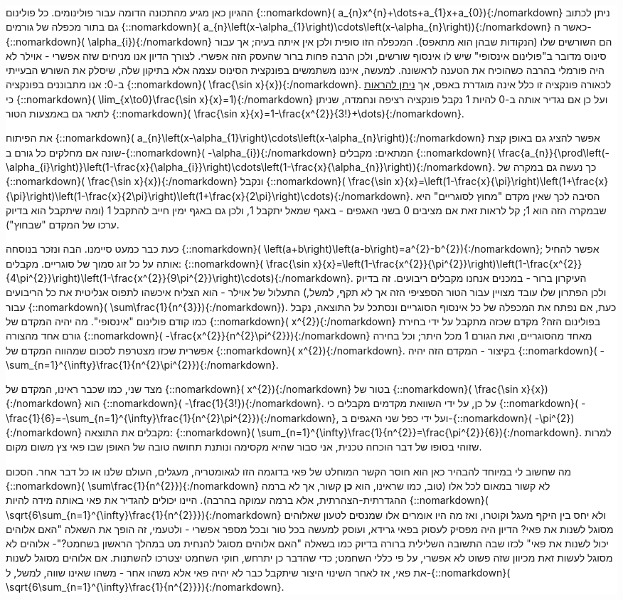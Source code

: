 ההגיון כאן מגיע מהתכונה הדומה עבור פולינומים. כל פולינום {::nomarkdown}\( a_{n}x^{n}+\dots+a_{1}x+a_{0}\){:/nomarkdown} ניתן לכתוב גם בתור מכפלה של גורמים {::nomarkdown}\( a_{n}\left(x-\alpha_{1}\right)\cdots\left(x-\alpha_{n}\right)\){:/nomarkdown} כאשר ה-{::nomarkdown}\( \alpha_{i}\){:/nomarkdown} הם השורשים שלו (הנקודות שבהן הוא מתאפס). המכפלה הזו סופית ולכן אין איתה בעיה; אך עבור סינוס מדובר ב"פולינום אינסופי" שיש לו אינסוף שורשים, ולכן הרבה פחות ברור שהעסק הזה אפשרי. לצורך הדיון אנו מניחים שזה אפשרי - אוילר לא היה פורמלי בהרבה כשהוכיח את הטענה לראשונה. למעשה, איננו משתמשים בפונקצית הסינוס עצמה אלא בתיקון שלה, שיסלק את השורש הבעייתי ב-0: אנו מתבוננים בפונקציה {::nomarkdown}\( \frac{\sin x}{x}\){:/nomarkdown}. לכאורה פונקציה זו כלל אינה מוגדרת באפס, אך <a href="http://www.gadial.net/?p=108">ניתן להראות</a> כי {::nomarkdown}\( \lim_{x\to0}\frac{\sin x}{x}=1\){:/nomarkdown} ועל כן אם נגדיר אותה ב-0 להיות 1 נקבל פונקציה רציפה ונחמדה, שניתן לתאר גם באמצעות הטור {::nomarkdown}\( \frac{\sin x}{x}=1-\frac{x^{2}}{3!}+\dots\){:/nomarkdown}.

את הפיתוח {::nomarkdown}\( a_{n}\left(x-\alpha_{1}\right)\cdots\left(x-\alpha_{n}\right)\){:/nomarkdown} אפשר להציג גם באופן קצת שונה אם מחלקים כל גורם ב-{::nomarkdown}\( -\alpha_{i}\){:/nomarkdown} המתאים: מקבלים {::nomarkdown}\( \frac{a_{n}}{\prod\left(-\alpha_{i}\right)}\left(1-\frac{x}{\alpha_{i}}\right)\cdots\left(1-\frac{x}{\alpha_{n}}\right)\){:/nomarkdown}. כך נעשה גם במקרה של {::nomarkdown}\( \frac{\sin x}{x}\){:/nomarkdown} ונקבל {::nomarkdown}\( \frac{\sin x}{x}=\left(1-\frac{x}{\pi}\right)\left(1+\frac{x}{\pi}\right)\left(1-\frac{x}{2\pi}\right)\left(1+\frac{x}{2\pi}\right)\cdots\){:/nomarkdown}. הסיבה לכך שאין מקדם "מחוץ לסוגריים" היא שבמקרה הזה הוא 1; קל לראות זאת אם מציבים 0 בשני האגפים - באגף שמאל יתקבל 1, ולכן גם באגף ימין חייב להתקבל 1 (ומה שיתקבל הוא בדיוק ערכו של המקדם "שבחוץ").

כעת כבר כמעט סיימנו. הבה ונזכר בנוסחה {::nomarkdown}\( \left(a+b\right)\left(a-b\right)=a^{2}-b^{2}\){:/nomarkdown}; אפשר להחיל אותה על כל זוג סמוך של סוגריים. מקבלים: {::nomarkdown}\( \frac{\sin x}{x}=\left(1-\frac{x^{2}}{\pi^{2}}\right)\left(1-\frac{x^{2}}{4\pi^{2}}\right)\left(1-\frac{x^{2}}{9\pi^{2}}\right)\cdots\){:/nomarkdown}. העיקרון ברור - במכנים אנחנו מקבלים ריבועים. זה בדיוק התעלול של אוילר - הוא הצליח איכשהו לתפוס אנליטית את כל הריבועים (ולכן הפתרון שלו עובד מצויין עבור הטור הספציפי הזה אך לא תקף, למשל, עבור {::nomarkdown}\( \sum\frac{1}{n^{3}}\){:/nomarkdown}). כעת, אם נפתח את המכפלה של כל אינסוף הסוגריים ונסתכל על התוצאה, נקבל כמו קודם פולינום "אינסופי". מה יהיה המקדם של {::nomarkdown}\( x^{2}\){:/nomarkdown} בפולינום הזה? מקדם שכזה מתקבל על ידי בחירת גורם אחד מהצורה {::nomarkdown}\( -\frac{x^{2}}{n^{2}\pi^{2}}\){:/nomarkdown} מאחד מהסוגריים, ואת הגורם 1 מכל היתר; וכל בחירה אפשרית שכזו מצטרפת לסכום שמהווה המקדם של {::nomarkdown}\( x^{2}\){:/nomarkdown}. בקיצור - המקדם הזה יהיה {::nomarkdown}\( -\sum_{n=1}^{\infty}\frac{1}{n^{2}\pi^{2}}\){:/nomarkdown}.

מצד שני, כמו שכבר ראינו, המקדם של {::nomarkdown}\( x^{2}\){:/nomarkdown} בטור של {::nomarkdown}\( \frac{\sin x}{x}\){:/nomarkdown} הוא {::nomarkdown}\( -\frac{1}{3!}\){:/nomarkdown}. על כן, על ידי השוואת מקדמים מקבלים כי {::nomarkdown}\( -\frac{1}{6}=-\sum_{n=1}^{\infty}\frac{1}{n^{2}\pi^{2}}\){:/nomarkdown}, ועל ידי כפל שני האגפים ב-{::nomarkdown}\( -\pi^{2}\){:/nomarkdown} מקבלים את התוצאה: {::nomarkdown}\( \sum_{n=1}^{\infty}\frac{1}{n^{2}}=\frac{\pi^{2}}{6}\){:/nomarkdown}. למרות שזוהי בסופו של דבר הוכחה טכנית, אני סבור שהיא מקסימה ונותנת תחושה טובה של האופן שבו פאי צץ משום מקום.

מה שחשוב לי במיוחד להבהיר כאן הוא חוסר הקשר המוחלט של פאי בדוגמה הזו לגאומטריה, מעגלים, העולם שלנו או כל דבר אחר. הסכום {::nomarkdown}\( \sum\frac{1}{n^{2}}\){:/nomarkdown} לא קשור במאום לכל אלו (טוב, כמו שראינו, הוא <strong>כן</strong> קשור, אך לא ברמה ההגדרתית-הצהרתית, אלא ברמה עמוקה בהרבה). היינו יכולים להגדיר את פאי באותה מידה להיות {::nomarkdown}\( \sqrt{6\sum_{n=1}^{\infty}\frac{1}{n^{2}}}\){:/nomarkdown} ולא יחס בין היקף מעגל וקוטרו, ואז מה היו אומרים אלו שמנסים לטעון שאלוהים מסוגל לשנות את פאי? הדיון היה מפסיק לעסוק בפאי גרידא, ועוסק למעשה בכל טור ובכל מספר אפשרי - ולטעמי, זה הופך את השאלה "האם אלוהים יכול לשנות את פאי" לכזו שבה התשובה השלילית ברורה בדיוק כמו בשאלה "האם אלוהים מסוגל להנחית מט במהלך הראשון בשחמט?"- אלוהים לא מסוגל לעשות זאת מכיוון שזה פשוט לא אפשרי, על פי כללי השחמט; כדי שהדבר כן יתרחש, חוקי השחמט יצטרכו להשתנות. אם אלוהים מסוגל לשנות את פאי, אז לאחר השינוי היצור שיתקבל כבר לא יהיה פאי אלא משהו אחר - משהו שאינו שווה, למשל, ל-{::nomarkdown}\( \sqrt{6\sum_{n=1}^{\infty}\frac{1}{n^{2}}}\){:/nomarkdown}.
